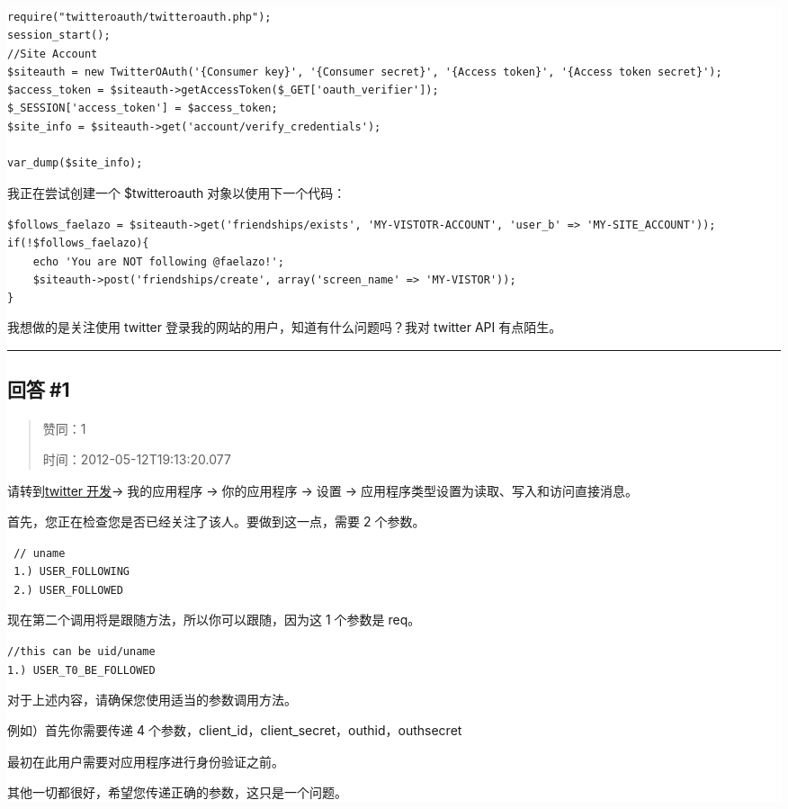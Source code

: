 ```
require("twitteroauth/twitteroauth.php");  
session_start();
//Site Account
$siteauth = new TwitterOAuth('{Consumer key}', '{Consumer secret}', '{Access token}', '{Access token secret}');
$access_token = $siteauth->getAccessToken($_GET['oauth_verifier']);
$_SESSION['access_token'] = $access_token;
$site_info = $siteauth->get('account/verify_credentials');

var_dump($site_info); 
```

我正在尝试创建一个 $twitteroauth 对象以使用下一个代码：

```
$follows_faelazo = $siteauth->get('friendships/exists', 'MY-VISTOTR-ACCOUNT', 'user_b' => 'MY-SITE_ACCOUNT'));
if(!$follows_faelazo){
    echo 'You are NOT following @faelazo!';
    $siteauth->post('friendships/create', array('screen_name' => 'MY-VISTOR'));
} 
```

我想做的是关注使用 twitter 登录我的网站的用户，知道有什么问题吗？我对 twitter API 有点陌生。

* * *

## 回答 #1

> 赞同：1
> 
> 时间：2012-05-12T19:13:20.077

请转到[twitter 开发](https://dev.twitter.com/)-> 我的应用程序 -> 你的应用程序 -> 设置 -> 应用程序类型设置为读取、写入和访问直接消息。

首先，您正在检查您是否已经关注了该人。要做到这一点，需要 2 个参数。

```
 // uname
 1.) USER_FOLLOWING
 2.) USER_FOLLOWED 
```

现在第二个调用将是跟随方法，所以你可以跟随，因为这 1 个参数是 req。

```
//this can be uid/uname
1.) USER_T0_BE_FOLLOWED 
```

对于上述内容，请确保您使用适当的参数调用方法。

例如）首先你需要传递 4 个参数，client_id，client_secret，outhid，outhsecret

最初在此用户需要对应用程序进行身份验证之前。

其他一切都很好，希望您传递正确的参数，这只是一个问题。
